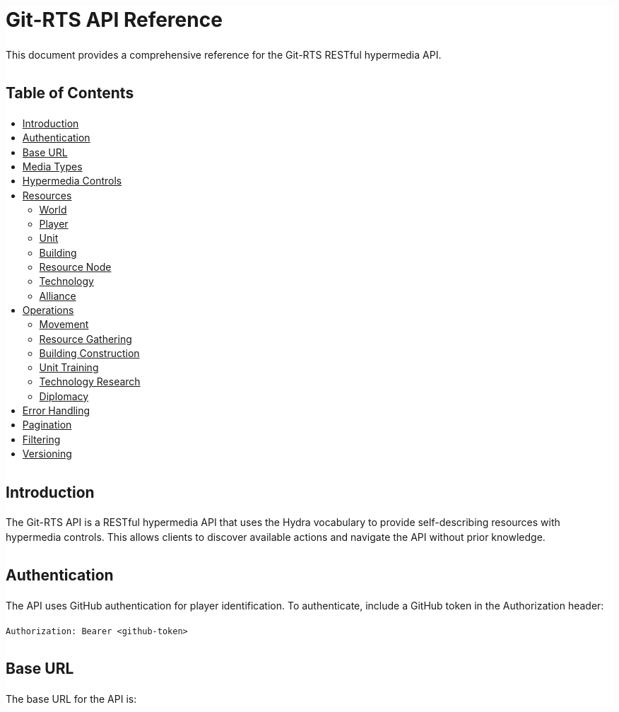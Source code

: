 # Git-RTS API Reference

This document provides a comprehensive reference for the Git-RTS RESTful hypermedia API.

## Table of Contents

- [Introduction](#introduction)
- [Authentication](#authentication)
- [Base URL](#base-url)
- [Media Types](#media-types)
- [Hypermedia Controls](#hypermedia-controls)
- [Resources](#resources)
  - [World](#world)
  - [Player](#player)
  - [Unit](#unit)
  - [Building](#building)
  - [Resource Node](#resource-node)
  - [Technology](#technology)
  - [Alliance](#alliance)
- [Operations](#operations)
  - [Movement](#movement)
  - [Resource Gathering](#resource-gathering)
  - [Building Construction](#building-construction)
  - [Unit Training](#unit-training)
  - [Technology Research](#technology-research)
  - [Diplomacy](#diplomacy)
- [Error Handling](#error-handling)
- [Pagination](#pagination)
- [Filtering](#filtering)
- [Versioning](#versioning)

## Introduction

The Git-RTS API is a RESTful hypermedia API that uses the Hydra vocabulary to provide self-describing resources with hypermedia controls. This allows clients to discover available actions and navigate the API without prior knowledge.

## Authentication

The API uses GitHub authentication for player identification. To authenticate, include a GitHub token in the Authorization header:

```
Authorization: Bearer <github-token>
```

## Base URL

The base URL for the API is:

